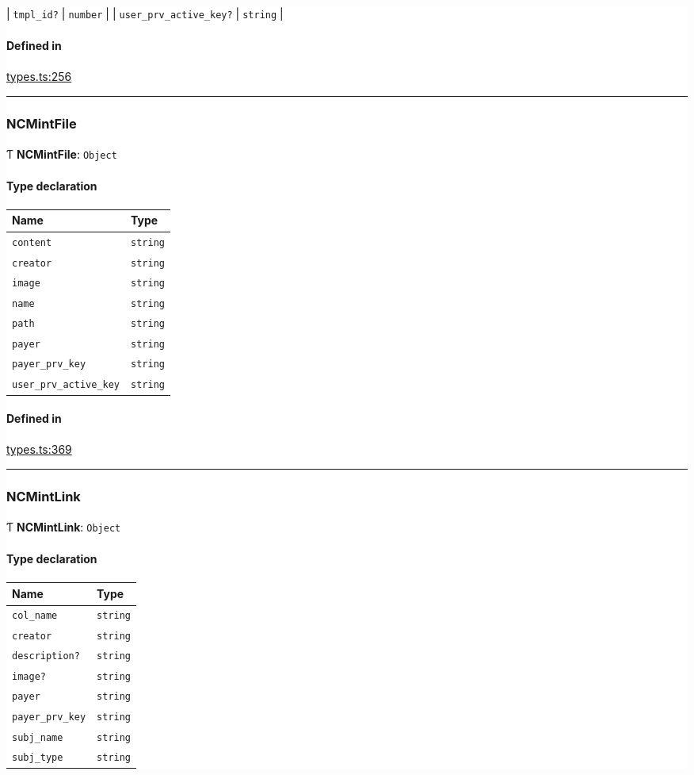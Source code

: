 | `tmpl_id?` | `number` |
| `user_prv_active_key?` | `string` |

#### Defined in

[types.ts:256](https://github.com/newfound8ion/newcoin-sdk/blob/2d95cfa/src/types.ts#L256)

___

### NCMintFile

Ƭ **NCMintFile**: `Object`

#### Type declaration

| Name | Type |
| :------ | :------ |
| `content` | `string` |
| `creator` | `string` |
| `image` | `string` |
| `name` | `string` |
| `path` | `string` |
| `payer` | `string` |
| `payer_prv_key` | `string` |
| `user_prv_active_key` | `string` |

#### Defined in

[types.ts:369](https://github.com/newfound8ion/newcoin-sdk/blob/2d95cfa/src/types.ts#L369)

___

### NCMintLink

Ƭ **NCMintLink**: `Object`

#### Type declaration

| Name | Type |
| :------ | :------ |
| `col_name` | `string` |
| `creator` | `string` |
| `description?` | `string` |
| `image?` | `string` |
| `payer` | `string` |
| `payer_prv_key` | `string` |
| `subj_name` | `string` |
| `subj_type` | `string` |
